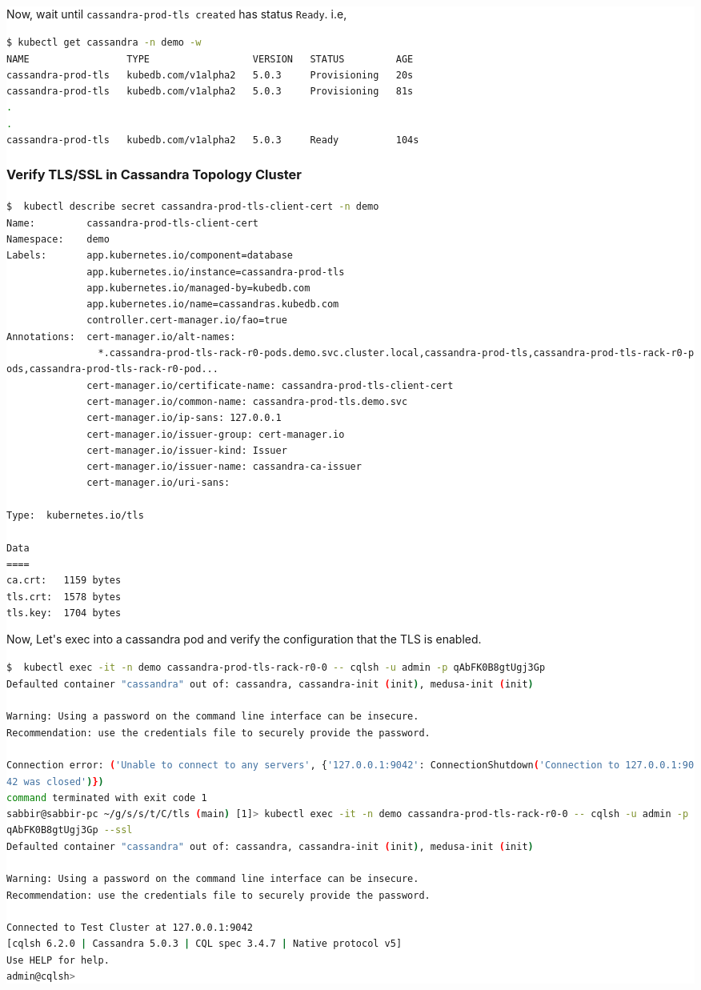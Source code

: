 Now, wait until `cassandra-prod-tls created` has status `Ready`. i.e,

```bash
$ kubectl get cassandra -n demo -w
NAME                 TYPE                  VERSION   STATUS         AGE
cassandra-prod-tls   kubedb.com/v1alpha2   5.0.3     Provisioning   20s
cassandra-prod-tls   kubedb.com/v1alpha2   5.0.3     Provisioning   81s
.
.
cassandra-prod-tls   kubedb.com/v1alpha2   5.0.3     Ready          104s
```

### Verify TLS/SSL in Cassandra Topology Cluster

```bash
$  kubectl describe secret cassandra-prod-tls-client-cert -n demo
Name:         cassandra-prod-tls-client-cert
Namespace:    demo
Labels:       app.kubernetes.io/component=database
              app.kubernetes.io/instance=cassandra-prod-tls
              app.kubernetes.io/managed-by=kubedb.com
              app.kubernetes.io/name=cassandras.kubedb.com
              controller.cert-manager.io/fao=true
Annotations:  cert-manager.io/alt-names:
                *.cassandra-prod-tls-rack-r0-pods.demo.svc.cluster.local,cassandra-prod-tls,cassandra-prod-tls-rack-r0-pods,cassandra-prod-tls-rack-r0-pod...
              cert-manager.io/certificate-name: cassandra-prod-tls-client-cert
              cert-manager.io/common-name: cassandra-prod-tls.demo.svc
              cert-manager.io/ip-sans: 127.0.0.1
              cert-manager.io/issuer-group: cert-manager.io
              cert-manager.io/issuer-kind: Issuer
              cert-manager.io/issuer-name: cassandra-ca-issuer
              cert-manager.io/uri-sans: 

Type:  kubernetes.io/tls

Data
====
ca.crt:   1159 bytes
tls.crt:  1578 bytes
tls.key:  1704 bytes
```

Now, Let's exec into a cassandra pod and verify the configuration that the TLS is enabled.

```bash
$  kubectl exec -it -n demo cassandra-prod-tls-rack-r0-0 -- cqlsh -u admin -p qAbFK0B8gtUgj3Gp
Defaulted container "cassandra" out of: cassandra, cassandra-init (init), medusa-init (init)

Warning: Using a password on the command line interface can be insecure.
Recommendation: use the credentials file to securely provide the password.

Connection error: ('Unable to connect to any servers', {'127.0.0.1:9042': ConnectionShutdown('Connection to 127.0.0.1:9042 was closed')})
command terminated with exit code 1
sabbir@sabbir-pc ~/g/s/s/t/C/tls (main) [1]> kubectl exec -it -n demo cassandra-prod-tls-rack-r0-0 -- cqlsh -u admin -p qAbFK0B8gtUgj3Gp --ssl
Defaulted container "cassandra" out of: cassandra, cassandra-init (init), medusa-init (init)

Warning: Using a password on the command line interface can be insecure.
Recommendation: use the credentials file to securely provide the password.

Connected to Test Cluster at 127.0.0.1:9042
[cqlsh 6.2.0 | Cassandra 5.0.3 | CQL spec 3.4.7 | Native protocol v5]
Use HELP for help.
admin@cqlsh> 
```